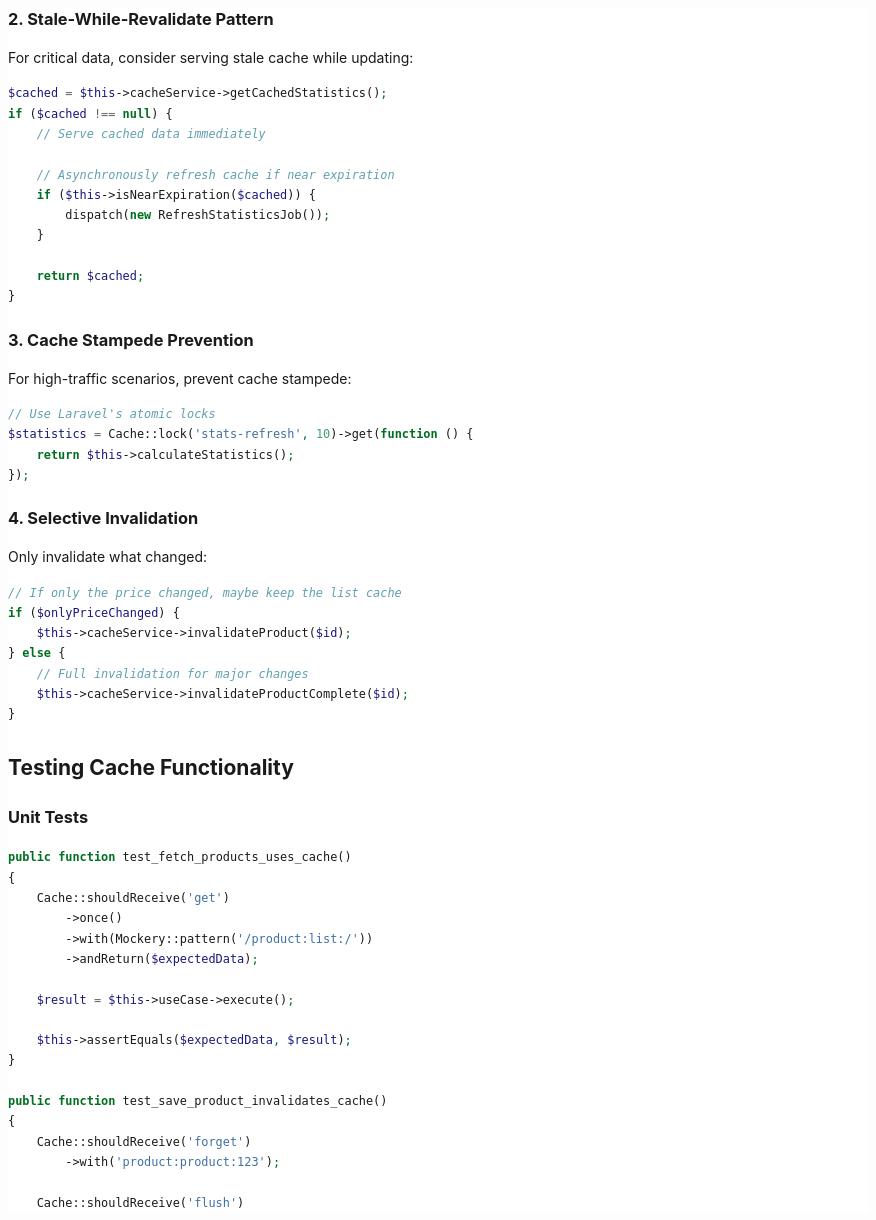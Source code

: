 ### 2. Stale-While-Revalidate Pattern

For critical data, consider serving stale cache while updating:

```php
$cached = $this->cacheService->getCachedStatistics();
if ($cached !== null) {
    // Serve cached data immediately
    
    // Asynchronously refresh cache if near expiration
    if ($this->isNearExpiration($cached)) {
        dispatch(new RefreshStatisticsJob());
    }
    
    return $cached;
}
```

### 3. Cache Stampede Prevention

For high-traffic scenarios, prevent cache stampede:

```php
// Use Laravel's atomic locks
$statistics = Cache::lock('stats-refresh', 10)->get(function () {
    return $this->calculateStatistics();
});
```

### 4. Selective Invalidation

Only invalidate what changed:

```php
// If only the price changed, maybe keep the list cache
if ($onlyPriceChanged) {
    $this->cacheService->invalidateProduct($id);
} else {
    // Full invalidation for major changes
    $this->cacheService->invalidateProductComplete($id);
}
```

## Testing Cache Functionality

### Unit Tests

```php
public function test_fetch_products_uses_cache()
{
    Cache::shouldReceive('get')
        ->once()
        ->with(Mockery::pattern('/product:list:/'))
        ->andReturn($expectedData);
    
    $result = $this->useCase->execute();
    
    $this->assertEquals($expectedData, $result);
}

public function test_save_product_invalidates_cache()
{
    Cache::shouldReceive('forget')
        ->with('product:product:123');
    
    Cache::shouldReceive('flush')
```